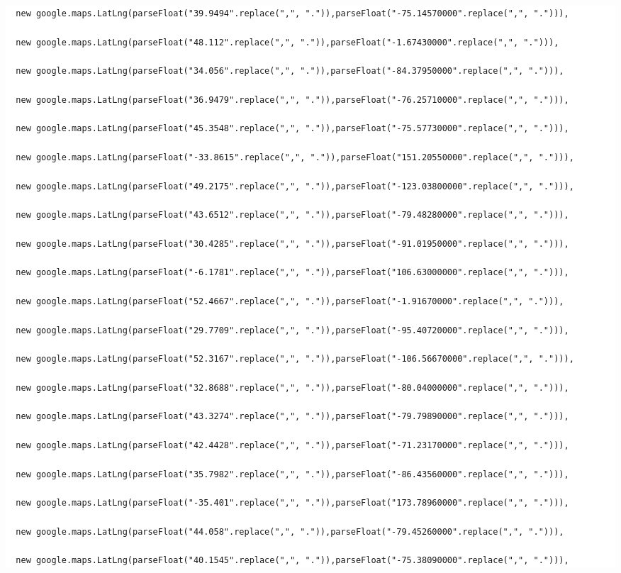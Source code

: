       new google.maps.LatLng(parseFloat("39.9494".replace(",", ".")),parseFloat("-75.14570000".replace(",", "."))),
    
      new google.maps.LatLng(parseFloat("48.112".replace(",", ".")),parseFloat("-1.67430000".replace(",", "."))),
    
      new google.maps.LatLng(parseFloat("34.056".replace(",", ".")),parseFloat("-84.37950000".replace(",", "."))),
    
      new google.maps.LatLng(parseFloat("36.9479".replace(",", ".")),parseFloat("-76.25710000".replace(",", "."))),
    
      new google.maps.LatLng(parseFloat("45.3548".replace(",", ".")),parseFloat("-75.57730000".replace(",", "."))),
    
      new google.maps.LatLng(parseFloat("-33.8615".replace(",", ".")),parseFloat("151.20550000".replace(",", "."))),
    
      new google.maps.LatLng(parseFloat("49.2175".replace(",", ".")),parseFloat("-123.03800000".replace(",", "."))),
    
      new google.maps.LatLng(parseFloat("43.6512".replace(",", ".")),parseFloat("-79.48280000".replace(",", "."))),
    
      new google.maps.LatLng(parseFloat("30.4285".replace(",", ".")),parseFloat("-91.01950000".replace(",", "."))),
    
      new google.maps.LatLng(parseFloat("-6.1781".replace(",", ".")),parseFloat("106.63000000".replace(",", "."))),
    
      new google.maps.LatLng(parseFloat("52.4667".replace(",", ".")),parseFloat("-1.91670000".replace(",", "."))),
    
      new google.maps.LatLng(parseFloat("29.7709".replace(",", ".")),parseFloat("-95.40720000".replace(",", "."))),
    
      new google.maps.LatLng(parseFloat("52.3167".replace(",", ".")),parseFloat("-106.56670000".replace(",", "."))),
    
      new google.maps.LatLng(parseFloat("32.8688".replace(",", ".")),parseFloat("-80.04000000".replace(",", "."))),
    
      new google.maps.LatLng(parseFloat("43.3274".replace(",", ".")),parseFloat("-79.79890000".replace(",", "."))),
    
      new google.maps.LatLng(parseFloat("42.4428".replace(",", ".")),parseFloat("-71.23170000".replace(",", "."))),
    
      new google.maps.LatLng(parseFloat("35.7982".replace(",", ".")),parseFloat("-86.43560000".replace(",", "."))),
    
      new google.maps.LatLng(parseFloat("-35.401".replace(",", ".")),parseFloat("173.78960000".replace(",", "."))),
    
      new google.maps.LatLng(parseFloat("44.058".replace(",", ".")),parseFloat("-79.45260000".replace(",", "."))),
    
      new google.maps.LatLng(parseFloat("40.1545".replace(",", ".")),parseFloat("-75.38090000".replace(",", "."))),
    